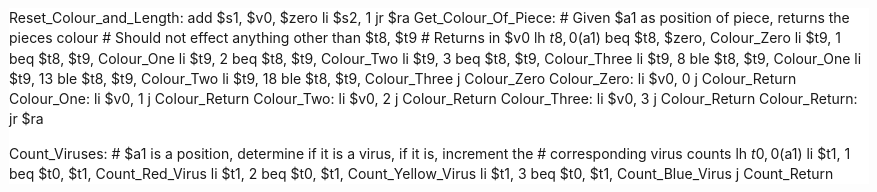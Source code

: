 Reset_Colour_and_Length:
add $s1, $v0, $zero
li $s2, 1
jr $ra
Get_Colour_Of_Piece:    # Given $a1  as position of piece, returns the pieces colour 
                        # Should not effect anything other than $t8, $t9 
                        # Returns in $v0
lh $t8, 0($a1)
beq $t8, $zero, Colour_Zero
li $t9, 1
beq $t8, $t9, Colour_One
li $t9, 2
beq $t8, $t9, Colour_Two
li $t9, 3
beq $t8, $t9, Colour_Three
li $t9, 8
ble $t8, $t9, Colour_One
li $t9, 13
ble $t8, $t9, Colour_Two
li $t9, 18
ble $t8, $t9, Colour_Three
j Colour_Zero
Colour_Zero:
li $v0, 0
j Colour_Return
Colour_One:
li $v0, 1
j Colour_Return
Colour_Two:
li $v0, 2
j Colour_Return
Colour_Three:
li $v0, 3
j Colour_Return
Colour_Return:
jr $ra  

Count_Viruses:  # $a1 is a position, determine if it is a virus, if it is, increment the 
                # corresponding virus counts
lh $t0, 0($a1)
li $t1, 1
beq $t0, $t1, Count_Red_Virus
li $t1, 2
beq $t0, $t1, Count_Yellow_Virus
li $t1, 3
beq $t0, $t1, Count_Blue_Virus
j Count_Return
